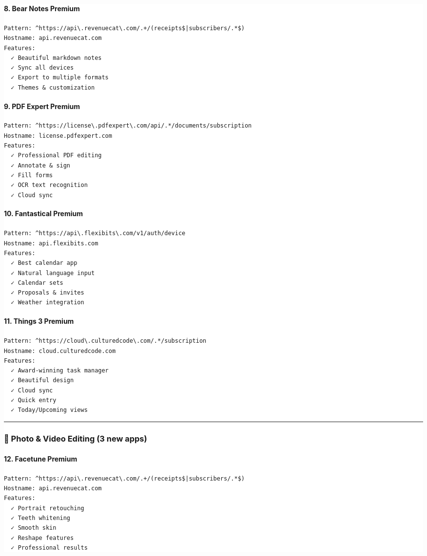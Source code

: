 #### 8. **Bear Notes Premium**
```
Pattern: ^https://api\.revenuecat\.com/.+/(receipts$|subscribers/.*$)
Hostname: api.revenuecat.com
Features:
  ✓ Beautiful markdown notes
  ✓ Sync all devices
  ✓ Export to multiple formats
  ✓ Themes & customization
```

#### 9. **PDF Expert Premium**
```
Pattern: ^https://license\.pdfexpert\.com/api/.*/documents/subscription
Hostname: license.pdfexpert.com
Features:
  ✓ Professional PDF editing
  ✓ Annotate & sign
  ✓ Fill forms
  ✓ OCR text recognition
  ✓ Cloud sync
```

#### 10. **Fantastical Premium**
```
Pattern: ^https://api\.flexibits\.com/v1/auth/device
Hostname: api.flexibits.com
Features:
  ✓ Best calendar app
  ✓ Natural language input
  ✓ Calendar sets
  ✓ Proposals & invites
  ✓ Weather integration
```

#### 11. **Things 3 Premium**
```
Pattern: ^https://cloud\.culturedcode\.com/.*/subscription
Hostname: cloud.culturedcode.com
Features:
  ✓ Award-winning task manager
  ✓ Beautiful design
  ✓ Cloud sync
  ✓ Quick entry
  ✓ Today/Upcoming views
```

---

### 📸 Photo & Video Editing (3 new apps)

#### 12. **Facetune Premium**
```
Pattern: ^https://api\.revenuecat\.com/.+/(receipts$|subscribers/.*$)
Hostname: api.revenuecat.com
Features:
  ✓ Portrait retouching
  ✓ Teeth whitening
  ✓ Smooth skin
  ✓ Reshape features
  ✓ Professional results
```
